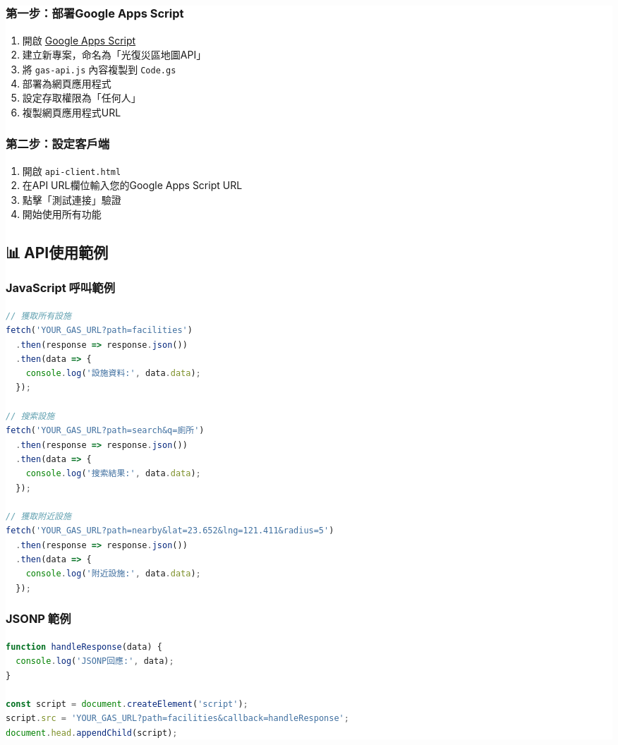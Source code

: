 ### 第一步：部署Google Apps Script
1. 開啟 [Google Apps Script](https://script.google.com)
2. 建立新專案，命名為「光復災區地圖API」
3. 將 `gas-api.js` 內容複製到 `Code.gs`
4. 部署為網頁應用程式
5. 設定存取權限為「任何人」
6. 複製網頁應用程式URL

### 第二步：設定客戶端
1. 開啟 `api-client.html`
2. 在API URL欄位輸入您的Google Apps Script URL
3. 點擊「測試連接」驗證
4. 開始使用所有功能

## 📊 API使用範例

### JavaScript 呼叫範例
```javascript
// 獲取所有設施
fetch('YOUR_GAS_URL?path=facilities')
  .then(response => response.json())
  .then(data => {
    console.log('設施資料:', data.data);
  });

// 搜索設施
fetch('YOUR_GAS_URL?path=search&q=廁所')
  .then(response => response.json())
  .then(data => {
    console.log('搜索結果:', data.data);
  });

// 獲取附近設施
fetch('YOUR_GAS_URL?path=nearby&lat=23.652&lng=121.411&radius=5')
  .then(response => response.json())
  .then(data => {
    console.log('附近設施:', data.data);
  });
```

### JSONP 範例
```javascript
function handleResponse(data) {
  console.log('JSONP回應:', data);
}

const script = document.createElement('script');
script.src = 'YOUR_GAS_URL?path=facilities&callback=handleResponse';
document.head.appendChild(script);
```

